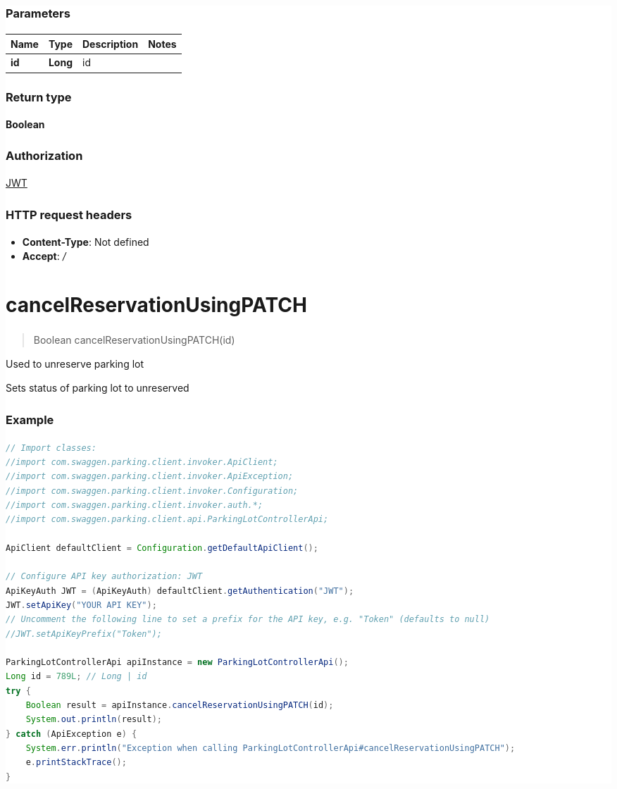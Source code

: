### Parameters

Name | Type | Description  | Notes
------------- | ------------- | ------------- | -------------
 **id** | **Long**| id |

### Return type

**Boolean**

### Authorization

[JWT](../README.md#JWT)

### HTTP request headers

 - **Content-Type**: Not defined
 - **Accept**: */*

<a name="cancelReservationUsingPATCH"></a>
# **cancelReservationUsingPATCH**
> Boolean cancelReservationUsingPATCH(id)

Used to unreserve parking lot

Sets status of parking lot to unreserved

### Example
```java
// Import classes:
//import com.swaggen.parking.client.invoker.ApiClient;
//import com.swaggen.parking.client.invoker.ApiException;
//import com.swaggen.parking.client.invoker.Configuration;
//import com.swaggen.parking.client.invoker.auth.*;
//import com.swaggen.parking.client.api.ParkingLotControllerApi;

ApiClient defaultClient = Configuration.getDefaultApiClient();

// Configure API key authorization: JWT
ApiKeyAuth JWT = (ApiKeyAuth) defaultClient.getAuthentication("JWT");
JWT.setApiKey("YOUR API KEY");
// Uncomment the following line to set a prefix for the API key, e.g. "Token" (defaults to null)
//JWT.setApiKeyPrefix("Token");

ParkingLotControllerApi apiInstance = new ParkingLotControllerApi();
Long id = 789L; // Long | id
try {
    Boolean result = apiInstance.cancelReservationUsingPATCH(id);
    System.out.println(result);
} catch (ApiException e) {
    System.err.println("Exception when calling ParkingLotControllerApi#cancelReservationUsingPATCH");
    e.printStackTrace();
}
```
